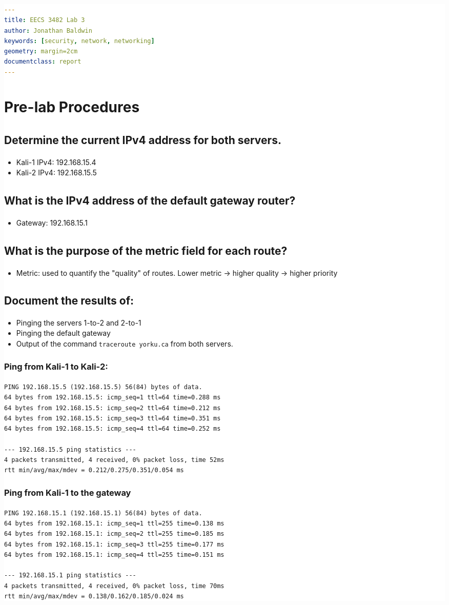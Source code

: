 ```yaml
---
title: EECS 3482 Lab 3
author: Jonathan Baldwin
keywords: [security, network, networking]
geometry: margin=2cm
documentclass: report
---
```


# Pre-lab Procedures

## Determine the current IPv4 address for both servers.

- Kali-1 IPv4: 192.168.15.4
- Kali-2 IPv4: 192.168.15.5

## What is the IPv4 address of the default gateway router?

- Gateway: 192.168.15.1

## What is the purpose of the metric field for each route?

- Metric: used to quantify the "quality" of routes. Lower metric -> higher quality -> higher priority

## Document the results of:
- Pinging the servers 1-to-2 and 2-to-1
- Pinging the default gateway
- Output of the command `traceroute yorku.ca` from both servers.

### Ping from Kali-1 to Kali-2:
```
PING 192.168.15.5 (192.168.15.5) 56(84) bytes of data.
64 bytes from 192.168.15.5: icmp_seq=1 ttl=64 time=0.288 ms
64 bytes from 192.168.15.5: icmp_seq=2 ttl=64 time=0.212 ms
64 bytes from 192.168.15.5: icmp_seq=3 ttl=64 time=0.351 ms
64 bytes from 192.168.15.5: icmp_seq=4 ttl=64 time=0.252 ms

--- 192.168.15.5 ping statistics ---
4 packets transmitted, 4 received, 0% packet loss, time 52ms
rtt min/avg/max/mdev = 0.212/0.275/0.351/0.054 ms
```

### Ping from Kali-1 to the gateway
```
PING 192.168.15.1 (192.168.15.1) 56(84) bytes of data.
64 bytes from 192.168.15.1: icmp_seq=1 ttl=255 time=0.138 ms
64 bytes from 192.168.15.1: icmp_seq=2 ttl=255 time=0.185 ms
64 bytes from 192.168.15.1: icmp_seq=3 ttl=255 time=0.177 ms
64 bytes from 192.168.15.1: icmp_seq=4 ttl=255 time=0.151 ms

--- 192.168.15.1 ping statistics ---
4 packets transmitted, 4 received, 0% packet loss, time 70ms
rtt min/avg/max/mdev = 0.138/0.162/0.185/0.024 ms
```
